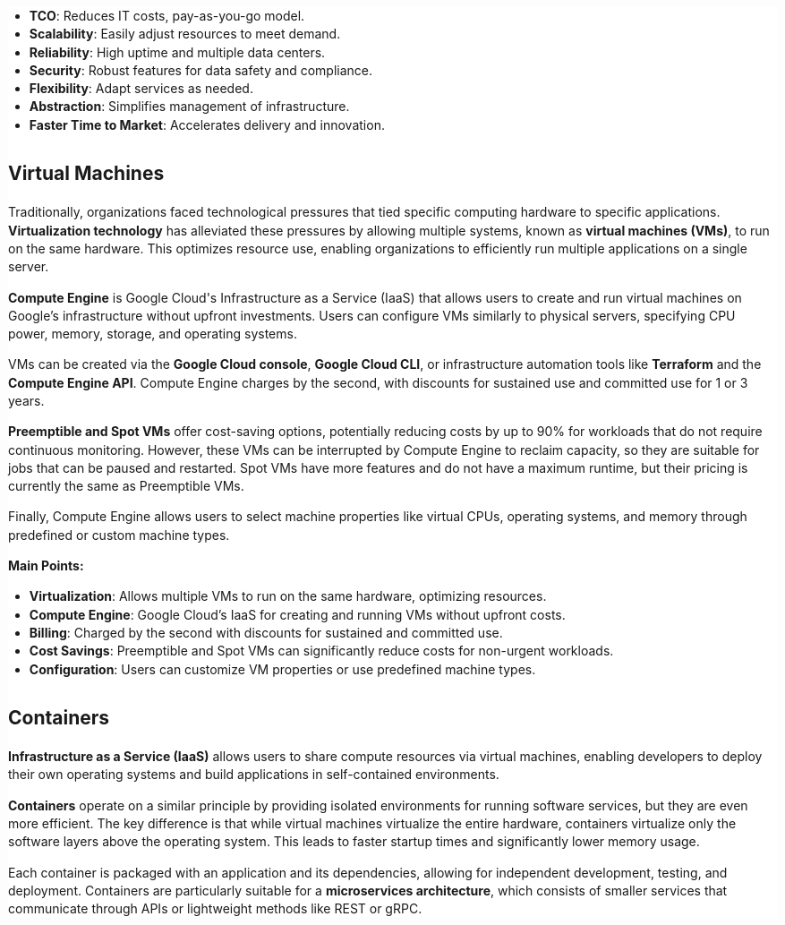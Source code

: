 - **TCO**: Reduces IT costs, pay-as-you-go model.
- **Scalability**: Easily adjust resources to meet demand.
- **Reliability**: High uptime and multiple data centers.
- **Security**: Robust features for data safety and compliance.
- **Flexibility**: Adapt services as needed.
- **Abstraction**: Simplifies management of infrastructure.
- **Faster Time to Market**: Accelerates delivery and innovation.

## Virtual Machines

Traditionally, organizations faced technological pressures that tied specific computing hardware to specific applications. **Virtualization technology** has alleviated these pressures by allowing multiple systems, known as **virtual machines (VMs)**, to run on the same hardware. This optimizes resource use, enabling organizations to efficiently run multiple applications on a single server.

**Compute Engine** is Google Cloud's Infrastructure as a Service (IaaS) that allows users to create and run virtual machines on Google’s infrastructure without upfront investments. Users can configure VMs similarly to physical servers, specifying CPU power, memory, storage, and operating systems.

VMs can be created via the **Google Cloud console**, **Google Cloud CLI**, or infrastructure automation tools like **Terraform** and the **Compute Engine API**. Compute Engine charges by the second, with discounts for sustained use and committed use for 1 or 3 years.

**Preemptible and Spot VMs** offer cost-saving options, potentially reducing costs by up to 90% for workloads that do not require continuous monitoring. However, these VMs can be interrupted by Compute Engine to reclaim capacity, so they are suitable for jobs that can be paused and restarted. Spot VMs have more features and do not have a maximum runtime, but their pricing is currently the same as Preemptible VMs.

Finally, Compute Engine allows users to select machine properties like virtual CPUs, operating systems, and memory through predefined or custom machine types.

**Main Points:**

- **Virtualization**: Allows multiple VMs to run on the same hardware, optimizing resources.
- **Compute Engine**: Google Cloud’s IaaS for creating and running VMs without upfront costs.
- **Billing**: Charged by the second with discounts for sustained and committed use.
- **Cost Savings**: Preemptible and Spot VMs can significantly reduce costs for non-urgent workloads.
- **Configuration**: Users can customize VM properties or use predefined machine types.

## Containers

**Infrastructure as a Service (IaaS)** allows users to share compute resources via virtual machines, enabling developers to deploy their own operating systems and build applications in self-contained environments.

**Containers** operate on a similar principle by providing isolated environments for running software services, but they are even more efficient. The key difference is that while virtual machines virtualize the entire hardware, containers virtualize only the software layers above the operating system. This leads to faster startup times and significantly lower memory usage.

Each container is packaged with an application and its dependencies, allowing for independent development, testing, and deployment. Containers are particularly suitable for a **microservices architecture**, which consists of smaller services that communicate through APIs or lightweight methods like REST or gRPC.
